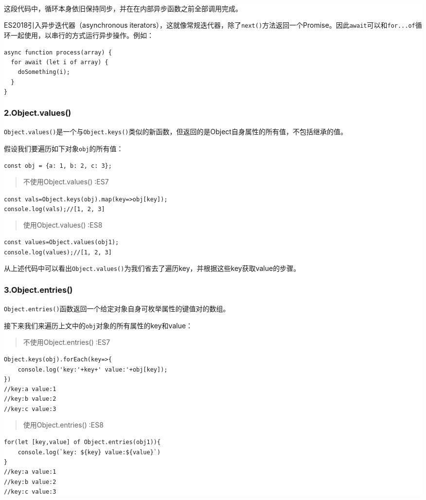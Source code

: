 
这段代码中，循环本身依旧保持同步，并在在内部异步函数之前全部调用完成。

ES2018引入异步迭代器（asynchronous iterators），这就像常规迭代器，除了`next()`方法返回一个Promise。因此`await`可以和`for...of`循环一起使用，以串行的方式运行异步操作。例如：

    async function process(array) {
      for await (let i of array) {
        doSomething(i);
      }
    }
    

### 2.Object.values()

`Object.values()`是一个与`Object.keys()`类似的新函数，但返回的是Object自身属性的所有值，不包括继承的值。

假设我们要遍历如下对象`obj`的所有值：

    const obj = {a: 1, b: 2, c: 3};
    

> 不使用Object.values() :ES7

    const vals=Object.keys(obj).map(key=>obj[key]);
    console.log(vals);//[1, 2, 3]
    

> 使用Object.values() :ES8

    const values=Object.values(obj1);
    console.log(values);//[1, 2, 3]
    

从上述代码中可以看出`Object.values()`为我们省去了遍历key，并根据这些key获取value的步骤。

### 3.Object.entries()

`Object.entries()`函数返回一个给定对象自身可枚举属性的键值对的数组。

接下来我们来遍历上文中的`obj`对象的所有属性的key和value：

> 不使用Object.entries() :ES7

    Object.keys(obj).forEach(key=>{
    	console.log('key:'+key+' value:'+obj[key]);
    })
    //key:a value:1
    //key:b value:2
    //key:c value:3
    

> 使用Object.entries() :ES8

    for(let [key,value] of Object.entries(obj1)){
    	console.log(`key: ${key} value:${value}`)
    }
    //key:a value:1
    //key:b value:2
    //key:c value:3
    